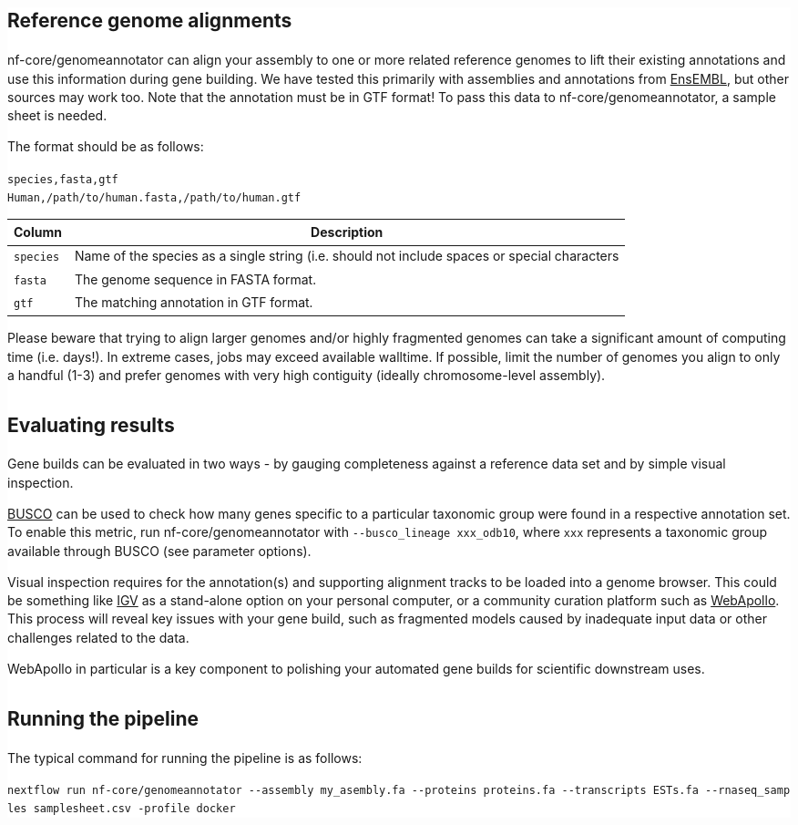 ## Reference genome alignments

nf-core/genomeannotator can align your assembly to one or more related reference genomes to lift their existing annotations and use this information during gene building. We have tested this primarily with assemblies and annotations from [EnsEMBL](https://ftp.ensembl.org/pub/), but other sources
may work too. Note that the annotation must be in GTF format! To pass this data to nf-core/genomeannotator, a sample sheet is needed.

The format should be as follows:

```console
species,fasta,gtf
Human,/path/to/human.fasta,/path/to/human.gtf
```

| Column    | Description                                                                                  |
| --------- | -------------------------------------------------------------------------------------------- |
| `species` | Name of the species as a single string (i.e. should not include spaces or special characters |
| `fasta `  | The genome sequence in FASTA format.                                                         |
| `gtf`     | The matching annotation in GTF format.                                                       |

Please beware that trying to align larger genomes and/or highly fragmented genomes can take a significant amount of computing time (i.e. days!). In extreme cases, jobs may exceed available walltime. If possible, limit the number of genomes
you align to only a handful (1-3) and prefer genomes with very high contiguity (ideally chromosome-level assembly).

## Evaluating results

Gene builds can be evaluated in two ways - by gauging completeness against a reference data set and by simple visual inspection.

[BUSCO](https://busco.ezlab.org/) can be used to check how many genes specific to a particular taxonomic group were found in a respective annotation set. To enable this metric, run nf-core/genomeannotator with `--busco_lineage xxx_odb10`, where `xxx` represents
a taxonomic group available through BUSCO (see parameter options).

Visual inspection requires for the annotation(s) and supporting alignment tracks to be loaded into a genome browser. This could be something like [IGV](https://software.broadinstitute.org/software/igv/) as a stand-alone option on your personal computer, or
a community curation platform such as [WebApollo](http://genomearchitect.org/). This process will reveal key issues with your gene build, such as fragmented models caused by inadequate input data or other challenges related to the data.

WebApollo in particular is a key component to polishing your automated gene builds for scientific downstream uses.

## Running the pipeline

The typical command for running the pipeline is as follows:

```console
nextflow run nf-core/genomeannotator --assembly my_asembly.fa --proteins proteins.fa --transcripts ESTs.fa --rnaseq_samples samplesheet.csv -profile docker
```
